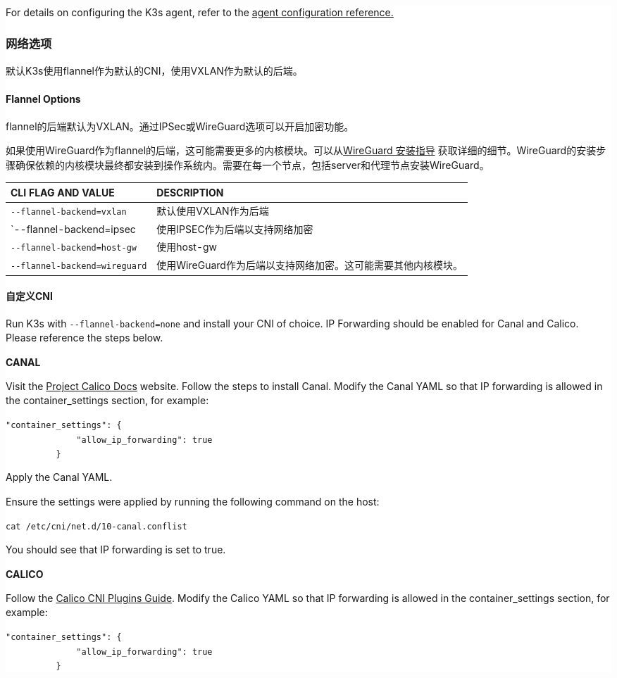 For details on configuring the K3s agent, refer to the [agent configuration reference.](https://rancher.com/docs/k3s/latest/en/installation/install-options/agent-config)

### 网络选项

默认K3s使用flannel作为默认的CNI，使用VXLAN作为默认的后端。

#### Flannel Options

flannel的后端默认为VXLAN。通过IPSec或WireGuard选项可以开启加密功能。

如果使用WireGuard作为flannel的后端，这可能需要更多的内核模块。可以从[WireGuard 安装指导](https://www.wireguard.com/install/) 获取详细的细节。WireGuard的安装步骤确保依赖的内核模块最终都安装到操作系统内。需要在每一个节点，包括server和代理节点安装WireGuard。 

| CLI FLAG AND VALUE            | DESCRIPTION                                                  |
| :---------------------------- | :----------------------------------------------------------- |
| `--flannel-backend=vxlan`     | 默认使用VXLAN作为后端                                        |
| `--flannel-backend=ipsec      | 使用IPSEC作为后端以支持网络加密                              |
| `--flannel-backend=host-gw`   | 使用host-gw                                                  |
| `--flannel-backend=wireguard` | 使用WireGuard作为后端以支持网络加密。这可能需要其他内核模块。 |

#### 自定义CNI

Run K3s with `--flannel-backend=none` and install your CNI of choice. IP Forwarding should be enabled for Canal and Calico. Please reference the steps below.

**CANAL**

Visit the [Project Calico Docs](https://docs.projectcalico.org/) website. Follow the steps to install Canal. Modify the Canal YAML so that IP forwarding is allowed in the container_settings section, for example:

```
"container_settings": {
              "allow_ip_forwarding": true
          }
```

Apply the Canal YAML.

Ensure the settings were applied by running the following command on the host:

```
cat /etc/cni/net.d/10-canal.conflist
```

You should see that IP forwarding is set to true.

**CALICO**

Follow the [Calico CNI Plugins Guide](https://docs.projectcalico.org/master/reference/cni-plugin/configuration). Modify the Calico YAML so that IP forwarding is allowed in the container_settings section, for example:

```
"container_settings": {
              "allow_ip_forwarding": true
          }
```
